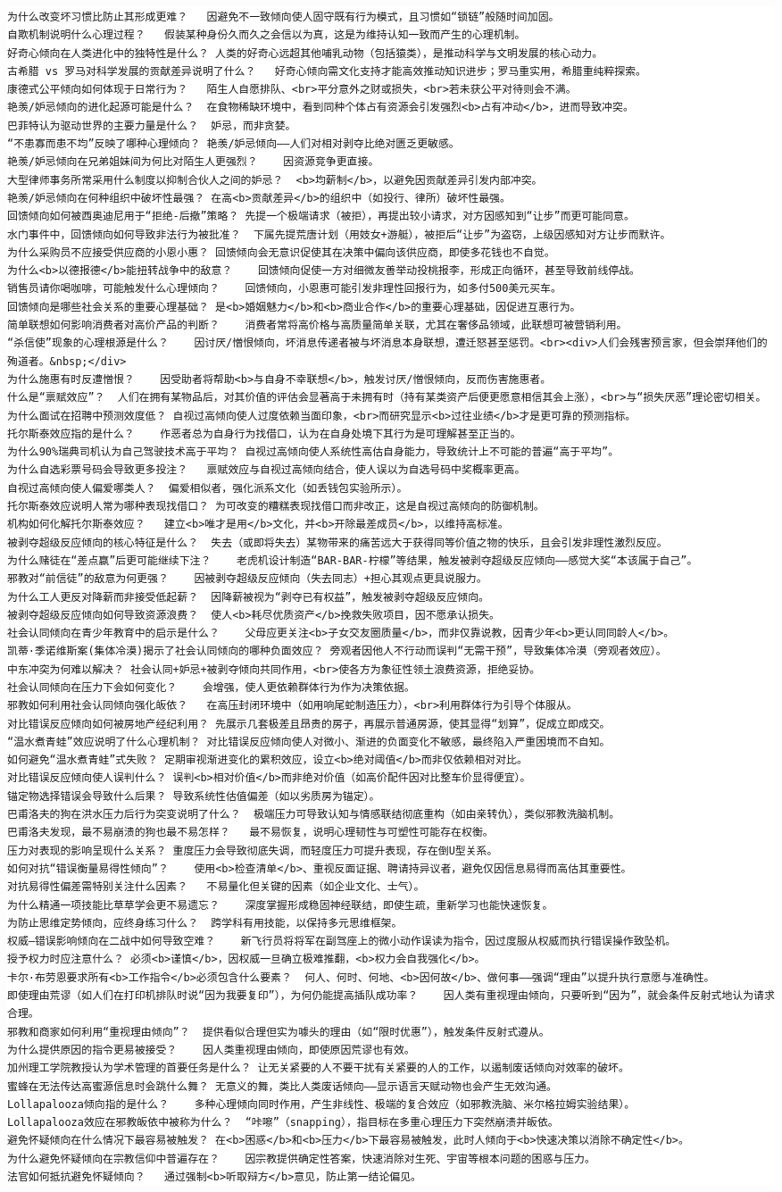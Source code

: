 ```
为什么改变坏习惯比防止其形成更难？	因避免不一致倾向使人固守既有行为模式，且习惯如“锁链”般随时间加固。
自欺机制说明什么心理过程？	假装某种身份久而久之会信以为真，这是为维持认知一致而产生的心理机制。
好奇心倾向在人类进化中的独特性是什么？	人类的好奇心远超其他哺乳动物（包括猿类），是推动科学与文明发展的核心动力。
古希腊 vs 罗马对科学发展的贡献差异说明了什么？	好奇心倾向需文化支持才能高效推动知识进步；罗马重实用，希腊重纯粹探索。
康德式公平倾向如何体现于日常行为？	陌生人自愿排队、<br>平分意外之财或损失，<br>若未获公平对待则会不满。
艳羡/妒忌倾向的进化起源可能是什么？	在食物稀缺环境中，看到同种个体占有资源会引发强烈<b>占有冲动</b>，进而导致冲突。
巴菲特认为驱动世界的主要力量是什么？	妒忌，而非贪婪。
“不患寡而患不均”反映了哪种心理倾向？	艳羡/妒忌倾向——人们对相对剥夺比绝对匮乏更敏感。
艳羡/妒忌倾向在兄弟姐妹间为何比对陌生人更强烈？	因资源竞争更直接。
大型律师事务所常采用什么制度以抑制合伙人之间的妒忌？	<b>均薪制</b>，以避免因贡献差异引发内部冲突。
艳羡/妒忌倾向在何种组织中破坏性最强？	在高<b>贡献差异</b>的组织中（如投行、律所）破坏性最强。
回馈倾向如何被西奥迪尼用于“拒绝-后撤”策略？	先提一个极端请求（被拒），再提出较小请求，对方因感知到“让步”而更可能同意。
水门事件中，回馈倾向如何导致非法行为被批准？	下属先提荒唐计划（用妓女+游艇），被拒后“让步”为盗窃，上级因感知对方让步而默许。
为什么采购员不应接受供应商的小恩小惠？	回馈倾向会无意识促使其在决策中偏向该供应商，即使多花钱也不自觉。
为什么<b>以德报德</b>能扭转战争中的敌意？	回馈倾向促使一方对细微友善举动投桃报李，形成正向循环，甚至导致前线停战。
销售员请你喝咖啡，可能触发什么心理倾向？	回馈倾向，小恩惠可能引发非理性回报行为，如多付500美元买车。
回馈倾向是哪些社会关系的重要心理基础？	是<b>婚姻魅力</b>和<b>商业合作</b>的重要心理基础，因促进互惠行为。
简单联想如何影响消费者对高价产品的判断？	消费者常将高价格与高质量简单关联，尤其在奢侈品领域，此联想可被营销利用。
“杀信使”现象的心理根源是什么？	因讨厌/憎恨倾向，坏消息传递者被与坏消息本身联想，遭迁怒甚至惩罚。<br><div>人们会残害预言家，但会崇拜他们的殉道者。&nbsp;</div>
为什么施惠有时反遭憎恨？	因受助者将帮助<b>与自身不幸联想</b>，触发讨厌/憎恨倾向，反而伤害施惠者。
什么是“禀赋效应”？	人们在拥有某物品后，对其价值的评估会显著高于未拥有时（持有某类资产后便更愿意相信其会上涨），<br>与“损失厌恶”理论密切相关。
为什么面试在招聘中预测效度低？	自视过高倾向使人过度依赖当面印象，<br>而研究显示<b>过往业绩</b>才是更可靠的预测指标。
托尔斯泰效应指的是什么？	作恶者总为自身行为找借口，认为在自身处境下其行为是可理解甚至正当的。
为什么90%瑞典司机认为自己驾驶技术高于平均？	自视过高倾向使人系统性高估自身能力，导致统计上不可能的普遍“高于平均”。
为什么自选彩票号码会导致更多投注？	禀赋效应与自视过高倾向结合，使人误以为自选号码中奖概率更高。
自视过高倾向使人偏爱哪类人？	偏爱相似者，强化派系文化（如丢钱包实验所示）。
托尔斯泰效应说明人常为哪种表现找借口？	为可改变的糟糕表现找借口而非改正，这是自视过高倾向的防御机制。
机构如何化解托尔斯泰效应？	建立<b>唯才是用</b>文化，并<b>开除最差成员</b>，以维持高标准。
被剥夺超级反应倾向的核心特征是什么？	失去（或即将失去）某物带来的痛苦远大于获得同等价值之物的快乐，且会引发非理性激烈反应。
为什么赌徒在“差点赢”后更可能继续下注？	老虎机设计制造“BAR-BAR-柠檬”等结果，触发被剥夺超级反应倾向——感觉大奖“本该属于自己”。
邪教对“前信徒”的敌意为何更强？	因被剥夺超级反应倾向（失去同志）+担心其观点更具说服力。
为什么工人更反对降薪而非接受低起薪？	因降薪被视为“剥夺已有权益”，触发被剥夺超级反应倾向。
被剥夺超级反应倾向如何导致资源浪费？	使人<b>耗尽优质资产</b>挽救失败项目，因不愿承认损失。
社会认同倾向在青少年教育中的启示是什么？	父母应更关注<b>子女交友圈质量</b>，而非仅靠说教，因青少年<b>更认同同龄人</b>。
凯蒂·季诺维斯案(集体冷漠)揭示了社会认同倾向的哪种负面效应？	旁观者因他人不行动而误判“无需干预”，导致集体冷漠（旁观者效应）。
中东冲突为何难以解决？	社会认同+妒忌+被剥夺倾向共同作用，<br>使各方为象征性领土浪费资源，拒绝妥协。
社会认同倾向在压力下会如何变化？	会增强，使人更依赖群体行为作为决策依据。
邪教如何利用社会认同倾向强化皈依？	在高压封闭环境中（如用响尾蛇制造压力），<br>利用群体行为引导个体服从。
对比错误反应倾向如何被房地产经纪利用？	先展示几套极差且昂贵的房子，再展示普通房源，使其显得“划算”，促成立即成交。
“温水煮青蛙”效应说明了什么心理机制？	对比错误反应倾向使人对微小、渐进的负面变化不敏感，最终陷入严重困境而不自知。
如何避免“温水煮青蛙”式失败？	定期审视渐进变化的累积效应，设立<b>绝对阈值</b>而非仅依赖相对对比。
对比错误反应倾向使人误判什么？	误判<b>相对价值</b>而非绝对价值（如高价配件因对比整车价显得便宜）。
锚定物选择错误会导致什么后果？	导致系统性估值偏差（如以劣质房为锚定）。
巴甫洛夫的狗在洪水压力后行为突变说明了什么？	极端压力可导致认知与情感联结彻底重构（如由亲转仇），类似邪教洗脑机制。
巴甫洛夫发现，最不易崩溃的狗也最不易怎样？	最不易恢复，说明心理韧性与可塑性可能存在权衡。
压力对表现的影响呈现什么关系？	重度压力会导致彻底失调，而轻度压力可提升表现，存在倒U型关系。
如何对抗“错误衡量易得性倾向”？	使用<b>检查清单</b>、重视反面证据、聘请持异议者，避免仅因信息易得而高估其重要性。
对抗易得性偏差需特别关注什么因素？	不易量化但关键的因素（如企业文化、士气）。
为什么精通一项技能比草草学会更不易遗忘？	深度掌握形成稳固神经联结，即使生疏，重新学习也能快速恢复。
为防止思维定势倾向，应终身练习什么？	跨学科有用技能，以保持多元思维框架。
权威—错误影响倾向在二战中如何导致空难？	新飞行员将将军在副驾座上的微小动作误读为指令，因过度服从权威而执行错误操作致坠机。
授予权力时应注意什么？	必须<b>谨慎</b>，因权威一旦确立极难推翻，<b>权力会自我强化</b>。
卡尔·布劳恩要求所有<b>工作指令</b>必须包含什么要素？	何人、何时、何地、<b>因何故</b>、做何事——强调“理由”以提升执行意愿与准确性。
即使理由荒谬（如人们在打印机排队时说“因为我要复印”），为何仍能提高插队成功率？	因人类有重视理由倾向，只要听到“因为”，就会条件反射式地认为请求合理。
邪教和商家如何利用“重视理由倾向”？	提供看似合理但实为噱头的理由（如“限时优惠”），触发条件反射式遵从。
为什么提供原因的指令更易被接受？	因人类重视理由倾向，即使原因荒谬也有效。
加州理工学院教授认为学术管理的首要任务是什么？	让无关紧要的人不要干扰有关紧要的人的工作，以遏制废话倾向对效率的破坏。
蜜蜂在无法传达高蜜源信息时会跳什么舞？	无意义的舞，类比人类废话倾向——显示语言天赋动物也会产生无效沟通。
Lollapalooza倾向指的是什么？	多种心理倾向同时作用，产生非线性、极端的复合效应（如邪教洗脑、米尔格拉姆实验结果）。
Lollapalooza效应在邪教皈依中被称为什么？	“咔嚓”（snapping），指目标在多重心理压力下突然崩溃并皈依。
避免怀疑倾向在什么情况下最容易被触发？	在<b>困惑</b>和<b>压力</b>下最容易被触发，此时人倾向于<b>快速决策以消除不确定性</b>。
为什么避免怀疑倾向在宗教信仰中普遍存在？	因宗教提供确定性答案，快速消除对生死、宇宙等根本问题的困惑与压力。
法官如何抵抗避免怀疑倾向？	通过强制<b>听取辩方</b>意见，防止第一结论偏见。
```